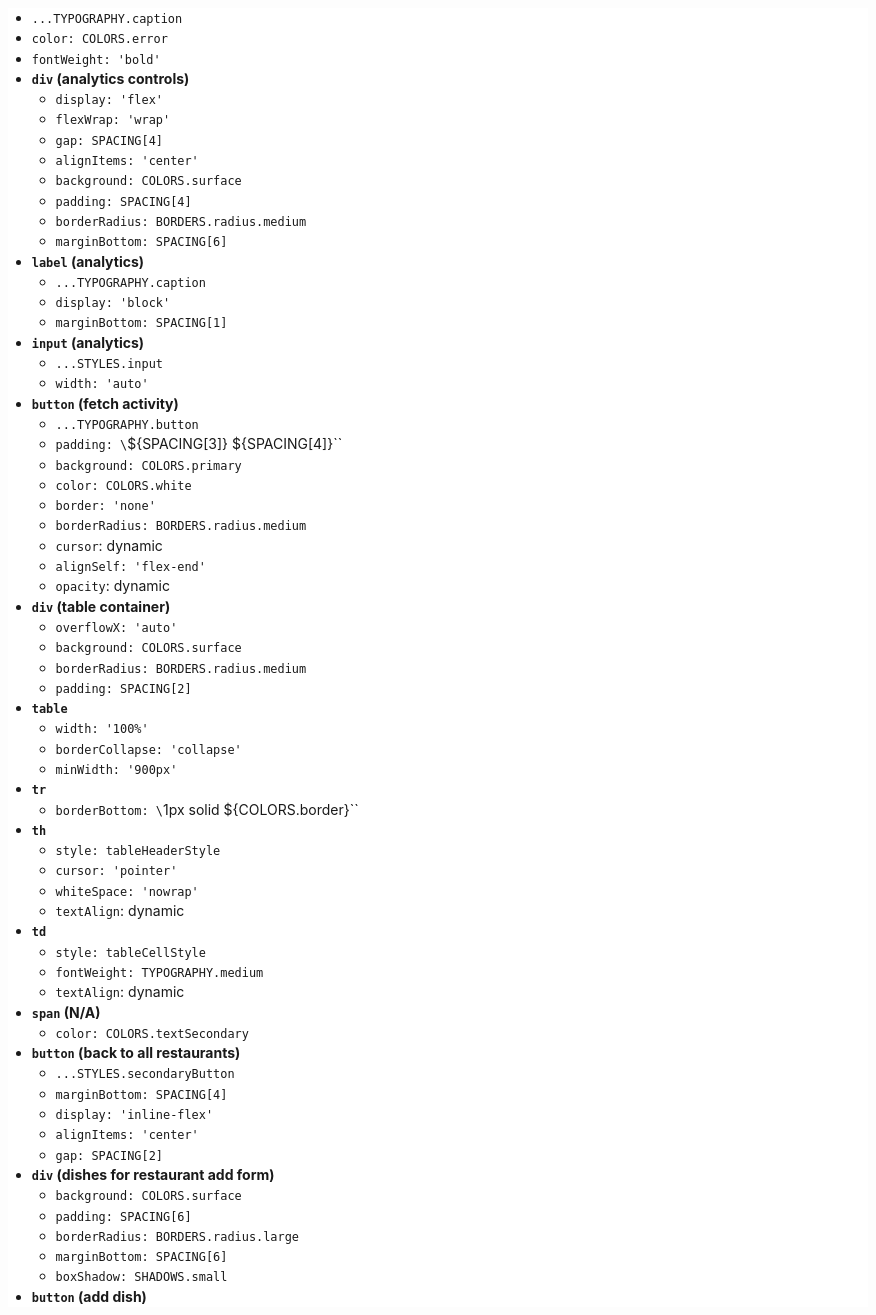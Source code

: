   - `...TYPOGRAPHY.caption`
  - `color: COLORS.error`
  - `fontWeight: 'bold'`
- **`div` (analytics controls)**
  - `display: 'flex'`
  - `flexWrap: 'wrap'`
  - `gap: SPACING[4]`
  - `alignItems: 'center'`
  - `background: COLORS.surface`
  - `padding: SPACING[4]`
  - `borderRadius: BORDERS.radius.medium`
  - `marginBottom: SPACING[6]`
- **`label` (analytics)**
  - `...TYPOGRAPHY.caption`
  - `display: 'block'`
  - `marginBottom: SPACING[1]`
- **`input` (analytics)**
  - `...STYLES.input`
  - `width: 'auto'`
- **`button` (fetch activity)**
  - `...TYPOGRAPHY.button`
  - `padding: \`\${SPACING[3]} \${SPACING[4]}\``
  - `background: COLORS.primary`
  - `color: COLORS.white`
  - `border: 'none'`
  - `borderRadius: BORDERS.radius.medium`
  - `cursor`: dynamic
  - `alignSelf: 'flex-end'`
  - `opacity`: dynamic
- **`div` (table container)**
  - `overflowX: 'auto'`
  - `background: COLORS.surface`
  - `borderRadius: BORDERS.radius.medium`
  - `padding: SPACING[2]`
- **`table`**
  - `width: '100%'`
  - `borderCollapse: 'collapse'`
  - `minWidth: '900px'`
- **`tr`**
  - `borderBottom: \`1px solid \${COLORS.border}\``
- **`th`**
  - `style: tableHeaderStyle`
  - `cursor: 'pointer'`
  - `whiteSpace: 'nowrap'`
  - `textAlign`: dynamic
- **`td`**
  - `style: tableCellStyle`
  - `fontWeight: TYPOGRAPHY.medium`
  - `textAlign`: dynamic
- **`span` (N/A)**
  - `color: COLORS.textSecondary`
- **`button` (back to all restaurants)**
  - `...STYLES.secondaryButton`
  - `marginBottom: SPACING[4]`
  - `display: 'inline-flex'`
  - `alignItems: 'center'`
  - `gap: SPACING[2]`
- **`div` (dishes for restaurant add form)**
  - `background: COLORS.surface`
  - `padding: SPACING[6]`
  - `borderRadius: BORDERS.radius.large`
  - `marginBottom: SPACING[6]`
  - `boxShadow: SHADOWS.small`
- **`button` (add dish)**
